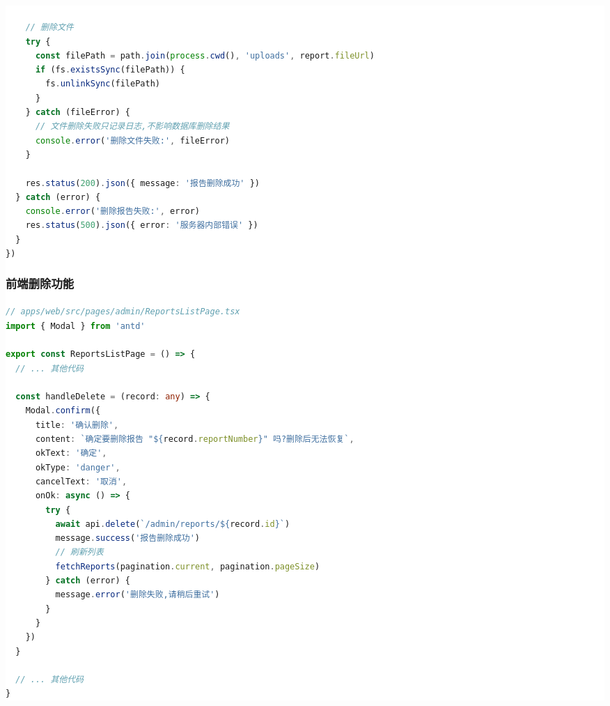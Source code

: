 ```typescript

    // 删除文件
    try {
      const filePath = path.join(process.cwd(), 'uploads', report.fileUrl)
      if (fs.existsSync(filePath)) {
        fs.unlinkSync(filePath)
      }
    } catch (fileError) {
      // 文件删除失败只记录日志,不影响数据库删除结果
      console.error('删除文件失败:', fileError)
    }

    res.status(200).json({ message: '报告删除成功' })
  } catch (error) {
    console.error('删除报告失败:', error)
    res.status(500).json({ error: '服务器内部错误' })
  }
})
```

### 前端删除功能
```typescript
// apps/web/src/pages/admin/ReportsListPage.tsx
import { Modal } from 'antd'

export const ReportsListPage = () => {
  // ... 其他代码

  const handleDelete = (record: any) => {
    Modal.confirm({
      title: '确认删除',
      content: `确定要删除报告 "${record.reportNumber}" 吗?删除后无法恢复`,
      okText: '确定',
      okType: 'danger',
      cancelText: '取消',
      onOk: async () => {
        try {
          await api.delete(`/admin/reports/${record.id}`)
          message.success('报告删除成功')
          // 刷新列表
          fetchReports(pagination.current, pagination.pageSize)
        } catch (error) {
          message.error('删除失败,请稍后重试')
        }
      }
    })
  }

  // ... 其他代码
}
```
